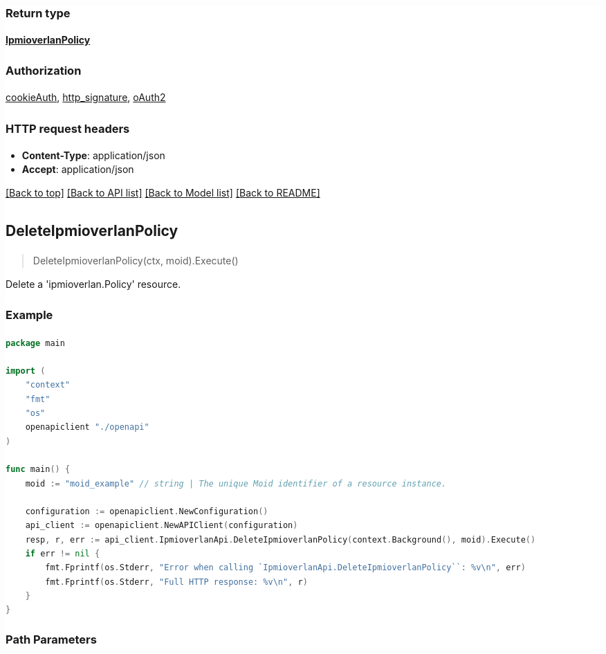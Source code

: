 ### Return type

[**IpmioverlanPolicy**](ipmioverlan.Policy.md)

### Authorization

[cookieAuth](../README.md#cookieAuth), [http_signature](../README.md#http_signature), [oAuth2](../README.md#oAuth2)

### HTTP request headers

- **Content-Type**: application/json
- **Accept**: application/json

[[Back to top]](#) [[Back to API list]](../README.md#documentation-for-api-endpoints)
[[Back to Model list]](../README.md#documentation-for-models)
[[Back to README]](../README.md)


## DeleteIpmioverlanPolicy

> DeleteIpmioverlanPolicy(ctx, moid).Execute()

Delete a 'ipmioverlan.Policy' resource.

### Example

```go
package main

import (
    "context"
    "fmt"
    "os"
    openapiclient "./openapi"
)

func main() {
    moid := "moid_example" // string | The unique Moid identifier of a resource instance.

    configuration := openapiclient.NewConfiguration()
    api_client := openapiclient.NewAPIClient(configuration)
    resp, r, err := api_client.IpmioverlanApi.DeleteIpmioverlanPolicy(context.Background(), moid).Execute()
    if err != nil {
        fmt.Fprintf(os.Stderr, "Error when calling `IpmioverlanApi.DeleteIpmioverlanPolicy``: %v\n", err)
        fmt.Fprintf(os.Stderr, "Full HTTP response: %v\n", r)
    }
}
```

### Path Parameters
